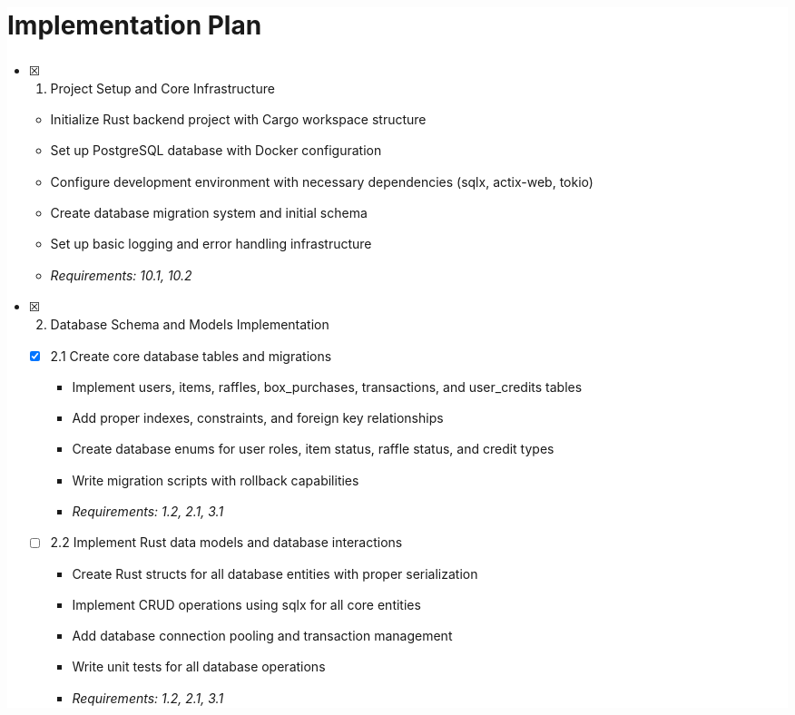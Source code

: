 # Implementation Plan

- [x] 1. Project Setup and Core Infrastructure



  - Initialize Rust backend project with Cargo workspace structure
  - Set up PostgreSQL database with Docker configuration
  - Configure development environment with necessary dependencies (sqlx, actix-web, tokio)
  - Create database migration system and initial schema
  - Set up basic logging and error handling infrastructure












  - _Requirements: 10.1, 10.2_

- [x] 2. Database Schema and Models Implementation





  - [x] 2.1 Create core database tables and migrations



    - Implement users, items, raffles, box_purchases, transactions, and user_credits tables


    - Add proper indexes, constraints, and foreign key relationships
    - Create database enums for user roles, item status, raffle status, and credit types


    - Write migration scripts with rollback capabilities













    - _Requirements: 1.2, 2.1, 3.1_

  - [ ] 2.2 Implement Rust data models and database interactions
    - Create Rust structs for all database entities with proper serialization






    - Implement CRUD operations using sqlx for all core entities
    - Add database connection pooling and transaction management





    - Write unit tests for all database operations
    - _Requirements: 1.2, 2.1, 3.1_
